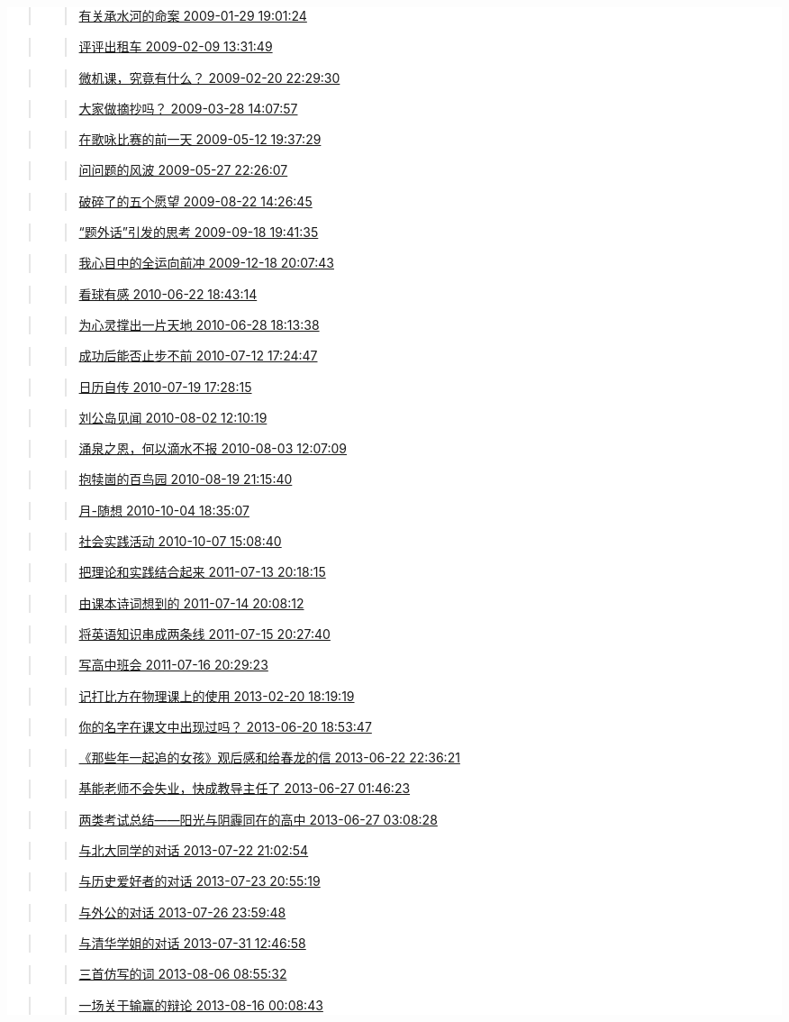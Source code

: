 > > [有关承水河的命案 2009-01-29 19:01:24](个人日记/有关承水河的命案_1233226884.html)

> > [评评出租车 2009-02-09 13:31:49](个人日记/评评出租车_1234157509.html)

> > [微机课，究竟有什么？ 2009-02-20 22:29:30](个人日记/微机课，究竟有什么？_1235140170.html)

> > [大家做摘抄吗？ 2009-03-28 14:07:57](个人日记/大家做摘抄吗？_1238220477.html)

> > [在歌咏比赛的前一天 2009-05-12 19:37:29](个人日记/在歌咏比赛的前一天_1242128249.html)

> > [问问题的风波 2009-05-27 22:26:07](个人日记/问问题的风波_1243434367.html)

> > [破碎了的五个愿望 2009-08-22 14:26:45](个人日记/破碎了的五个愿望_1250922405.html)

> > [“题外话”引发的思考 2009-09-18 19:41:35](个人日记/“题外话”引发的思考_1253274095.html)

> > [我心目中的全运向前冲 2009-12-18 20:07:43](个人日记/我心目中的全运向前冲_1261138063.html)

> > [看球有感 2010-06-22 18:43:14](个人日记/看球有感_1277203394.html)

> > [为心灵撑出一片天地 2010-06-28 18:13:38](个人日记/为心灵撑出一片天地_1277720018.html)

> > [成功后能否止步不前 2010-07-12 17:24:47](个人日记/成功后能否止步不前_1278926687.html)

> > [日历自传 2010-07-19 17:28:15](个人日记/日历自传_1279531695.html)

> > [刘公岛见闻 2010-08-02 12:10:19](个人日记/刘公岛见闻_1280722219.html)

> > [涌泉之恩，何以滴水不报 2010-08-03 12:07:09](个人日记/涌泉之恩，何以滴水不报_1280808429.html)

> > [抱犊崮的百鸟园 2010-08-19 21:15:40](个人日记/抱犊崮的百鸟园_1282223740.html)

> > [月-随想 2010-10-04 18:35:07](个人日记/月-随想_1286188507.html)

> > [社会实践活动 2010-10-07 15:08:40](个人日记/社会实践活动_1286435320.html)

> > [把理论和实践结合起来 2011-07-13 20:18:15](个人日记/把理论和实践结合起来_1310559495.html)

> > [由课本诗词想到的 2011-07-14 20:08:12](个人日记/由课本诗词想到的_1310645292.html)

> > [将英语知识串成两条线 2011-07-15 20:27:40](个人日记/将英语知识串成两条线_1310732860.html)

> > [写高中班会 2011-07-16 20:29:23](个人日记/写高中班会_1310819363.html)

> > [记打比方在物理课上的使用 2013-02-20 18:19:19](个人日记/记打比方在物理课上的使用_1361355559.html)

> > [你的名字在课文中出现过吗？ 2013-06-20 18:53:47](个人日记/你的名字在课文中出现过吗？_1371725627.html)

> > [《那些年一起追的女孩》观后感和给春龙的信 2013-06-22 22:36:21](个人日记/《那些年一起追的女孩》观后感和给春龙的信_1371911781.html)

> > [基能老师不会失业，快成教导主任了 2013-06-27 01:46:23](个人日记/基能老师不会失业，快成教导主任了_1372268783.html)

> > [两类考试总结——阳光与阴霾同在的高中 2013-06-27 03:08:28](个人日记/两类考试总结——阳光与阴霾同在的高中_1372273708.html)

> > [与北大同学的对话 2013-07-22 21:02:54](个人日记/与北大同学的对话_1374498174.html)

> > [与历史爱好者的对话 2013-07-23 20:55:19](个人日记/与历史爱好者的对话_1374584119.html)

> > [与外公的对话 2013-07-26 23:59:48](个人日记/与外公的对话_1374854388.html)

> > [与清华学姐的对话 2013-07-31 12:46:58](个人日记/与清华学姐的对话_1375246018.html)

> > [三首仿写的词 2013-08-06 08:55:32](个人日记/三首仿写的词_1375750532.html)

> > [一场关于输赢的辩论 2013-08-16 00:08:43](个人日记/一场关于输赢的辩论_1376582923.html)
